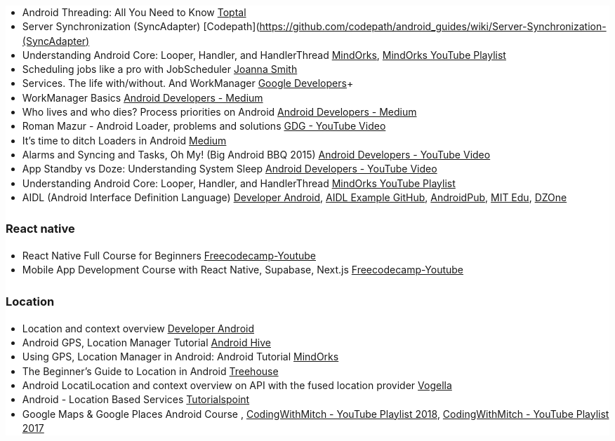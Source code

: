 * Android Threading: All You Need to Know [Toptal](https://www.toptal.com/android/android-threading-all-you-need-to-know)
* Server Synchronization (SyncAdapter)  [Codepath](https://github.com/codepath/android_guides/wiki/Server-Synchronization-(SyncAdapter)
* Understanding Android Core: Looper, Handler, and HandlerThread [MindOrks](https://blog.mindorks.com/android-core-looper-handler-and-handlerthread-bd54d69fe91a), [MindOrks YouTube Playlist](https://www.youtube.com/watch?v=rfLMwbOKLRk&list=PL6nth5sRD25hVezlyqlBO9dafKMc5fAU2)
* Scheduling jobs like a pro with JobScheduler [Joanna Smith](https://medium.com/google-developers/scheduling-jobs-like-a-pro-with-jobscheduler-286ef8510129)
* Services. The life with/without. And WorkManager [Google Developers](https://medium.com/google-developer-experts/services-the-life-with-without-and-worker-6933111d62a6)+
* WorkManager Basics [Android Developers - Medium](https://medium.com/androiddevelopers/workmanager-basics-beba51e94048)
* Who lives and who dies? Process priorities on Android [Android Developers - Medium](https://medium.com/androiddevelopers/who-lives-and-who-dies-process-priorities-on-android-cb151f39044f)
* Roman Mazur - Android Loader, problems and solutions [GDG - YouTube Video](https://youtu.be/fqs-BIGHgIY)
* It’s time to ditch Loaders in Android [Medium](https://medium.com/inloopx/its-time-to-ditch-loaders-in-android-6492616775f7)
* Alarms and Syncing and Tasks, Oh My! (Big Android BBQ 2015) [Android Developers - YouTube Video](https://youtu.be/7maNuWjL3Wc)
* App Standby vs Doze: Understanding System Sleep [Android Developers - YouTube Video](https://www.youtube.com/watch?v=Rwshwq_vI1s)
* Understanding Android Core: Looper, Handler, and HandlerThread [MindOrks YouTube Playlist](https://www.youtube.com/playlist?list=PL6nth5sRD25hCXGGnG3LXMTgWAwnS31r8)
* AIDL (Android Interface Definition Language) [Developer Android](https://developer.android.com/guide/components/aidl), [AIDL Example GitHub](https://github.com/chintandesai49/AIDLDemo), [AndroidPub](https://android.jlelse.eu/android-aidl-937daf89e685), [MIT Edu](https://stuff.mit.edu/afs/sipb/project/android/docs/guide/components/aidl.html), [DZOne](https://dzone.com/articles/android-interface-definition)

### React native

- React Native Full Course for Beginners [Freecodecamp-Youtube](https://youtu.be/sm5Y7Vtuihg?si=uvRv_Su0Vlkk5Q2m)
- Mobile App Development Course with React Native, Supabase, Next.js [Freecodecamp-Youtube](https://youtu.be/2esQdKzRUCw?si=SaB63uiA3NW_gZz8)

### Location

* Location and context overview [Developer Android](https://developer.android.com/training/location)
* Android GPS, Location Manager Tutorial [Android Hive](https://www.androidhive.info/2012/07/android-gps-location-manager-tutorial/)
* Using GPS, Location Manager in Android: Android Tutorial [MindOrks](https://blog.mindorks.com/using-gps-location-manager-in-android-android-tutorial)
* The Beginner’s Guide to Location in Android [Treehouse](https://blog.teamtreehouse.com/beginners-guide-location-android)
* Android LocatiLocation and context overview on API with the fused location provider [Vogella](https://www.vogella.com/tutorials/AndroidLocationAPI/article.html)
* Android - Location Based Services [Tutorialspoint](https://www.tutorialspoint.com/android/android_location_based_services.htm)
* Google Maps & Google Places Android Course , [CodingWithMitch - YouTube Playlist 2018](https://www.youtube.com/playlist?list=PLgCYzUzKIBE-SZUrVOsbYMzH7tPigT3gi), [CodingWithMitch - YouTube Playlist 2017](https://www.youtube.com/playlist?list=PLgCYzUzKIBE-vInwQhGSdnbyJ62nixHCt)
